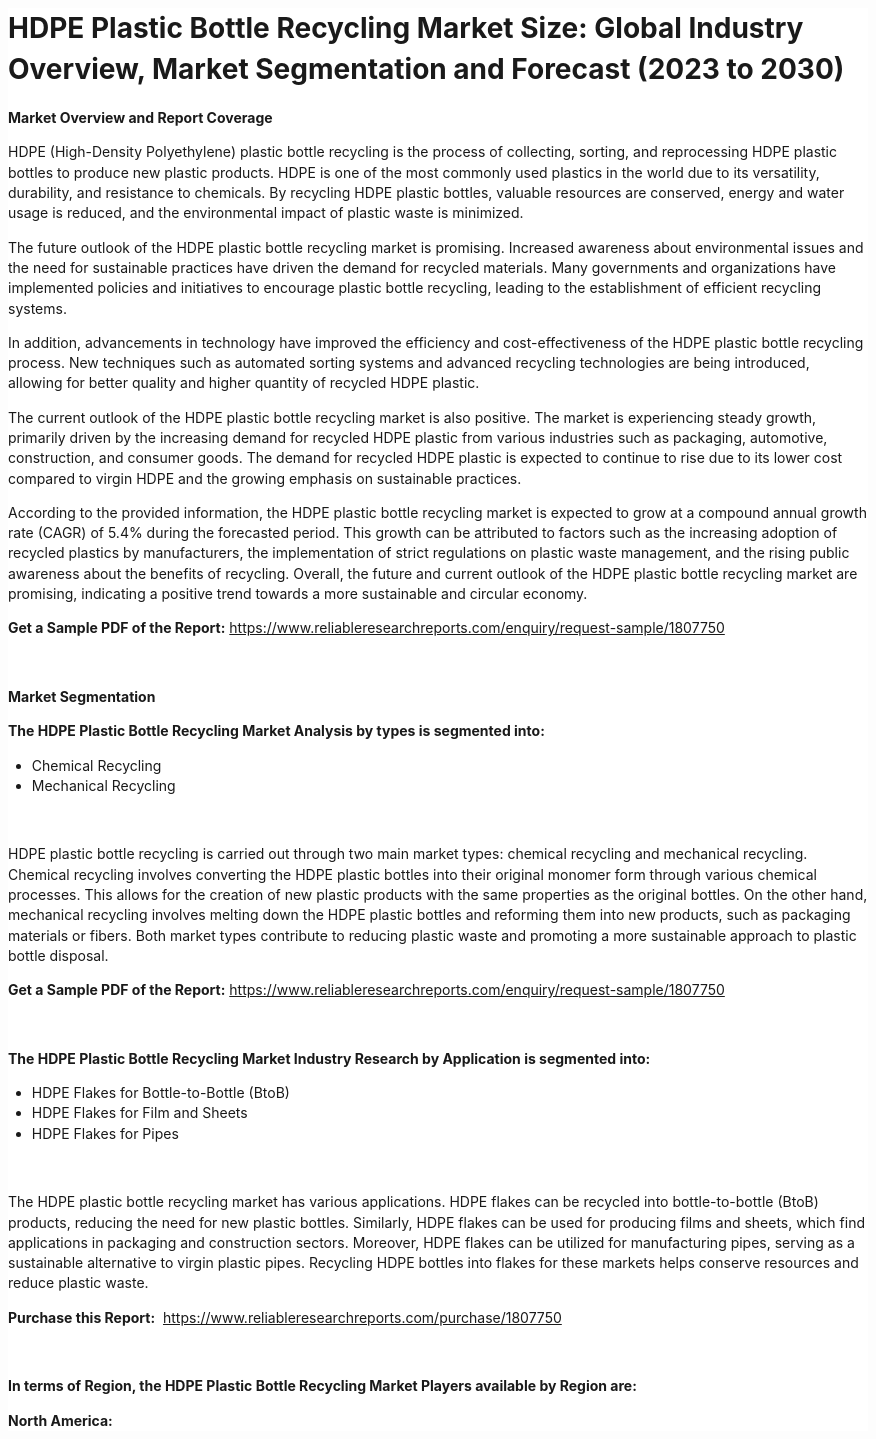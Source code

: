 <p><h1>HDPE Plastic Bottle Recycling Market Size: Global Industry Overview, Market Segmentation and Forecast (2023 to 2030)</h1></p><p><strong>Market Overview and Report Coverage</strong></p>
<p><p>HDPE (High-Density Polyethylene) plastic bottle recycling is the process of collecting, sorting, and reprocessing HDPE plastic bottles to produce new plastic products. HDPE is one of the most commonly used plastics in the world due to its versatility, durability, and resistance to chemicals. By recycling HDPE plastic bottles, valuable resources are conserved, energy and water usage is reduced, and the environmental impact of plastic waste is minimized.</p><p>The future outlook of the HDPE plastic bottle recycling market is promising. Increased awareness about environmental issues and the need for sustainable practices have driven the demand for recycled materials. Many governments and organizations have implemented policies and initiatives to encourage plastic bottle recycling, leading to the establishment of efficient recycling systems.</p><p>In addition, advancements in technology have improved the efficiency and cost-effectiveness of the HDPE plastic bottle recycling process. New techniques such as automated sorting systems and advanced recycling technologies are being introduced, allowing for better quality and higher quantity of recycled HDPE plastic.</p><p>The current outlook of the HDPE plastic bottle recycling market is also positive. The market is experiencing steady growth, primarily driven by the increasing demand for recycled HDPE plastic from various industries such as packaging, automotive, construction, and consumer goods. The demand for recycled HDPE plastic is expected to continue to rise due to its lower cost compared to virgin HDPE and the growing emphasis on sustainable practices.</p><p>According to the provided information, the HDPE plastic bottle recycling market is expected to grow at a compound annual growth rate (CAGR) of 5.4% during the forecasted period. This growth can be attributed to factors such as the increasing adoption of recycled plastics by manufacturers, the implementation of strict regulations on plastic waste management, and the rising public awareness about the benefits of recycling. Overall, the future and current outlook of the HDPE plastic bottle recycling market are promising, indicating a positive trend towards a more sustainable and circular economy.</p></p>
<p><strong>Get a Sample PDF of the Report:</strong> <a href="https://www.reliableresearchreports.com/enquiry/request-sample/1807750">https://www.reliableresearchreports.com/enquiry/request-sample/1807750</a></p>
<p>&nbsp;</p>
<p><strong>Market Segmentation</strong></p>
<p><strong>The HDPE Plastic Bottle Recycling Market Analysis by types is segmented into:</strong></p>
<p><ul><li>Chemical Recycling</li><li>Mechanical Recycling</li></ul></p>
<p>&nbsp;</p>
<p><p>HDPE plastic bottle recycling is carried out through two main market types: chemical recycling and mechanical recycling. Chemical recycling involves converting the HDPE plastic bottles into their original monomer form through various chemical processes. This allows for the creation of new plastic products with the same properties as the original bottles. On the other hand, mechanical recycling involves melting down the HDPE plastic bottles and reforming them into new products, such as packaging materials or fibers. Both market types contribute to reducing plastic waste and promoting a more sustainable approach to plastic bottle disposal.</p></p>
<p><strong>Get a Sample PDF of the Report:</strong>&nbsp;<a href="https://www.reliableresearchreports.com/enquiry/request-sample/1807750">https://www.reliableresearchreports.com/enquiry/request-sample/1807750</a></p>
<p>&nbsp;</p>
<p><strong>The HDPE Plastic Bottle Recycling Market Industry Research by Application is segmented into:</strong></p>
<p><ul><li>HDPE Flakes for Bottle-to-Bottle (BtoB)</li><li>HDPE Flakes for Film and Sheets</li><li>HDPE Flakes for Pipes</li></ul></p>
<p>&nbsp;</p>
<p><p>The HDPE plastic bottle recycling market has various applications. HDPE flakes can be recycled into bottle-to-bottle (BtoB) products, reducing the need for new plastic bottles. Similarly, HDPE flakes can be used for producing films and sheets, which find applications in packaging and construction sectors. Moreover, HDPE flakes can be utilized for manufacturing pipes, serving as a sustainable alternative to virgin plastic pipes. Recycling HDPE bottles into flakes for these markets helps conserve resources and reduce plastic waste.</p></p>
<p><strong>Purchase this Report:</strong>&nbsp; <a href="https://www.reliableresearchreports.com/purchase/1807750">https://www.reliableresearchreports.com/purchase/1807750</a></p>
<p>&nbsp;</p>
<p><strong>In terms of Region, the HDPE Plastic Bottle Recycling Market Players available by Region are:</strong></p>
<p>
    <p> <strong> North America: </strong>
        <ul>